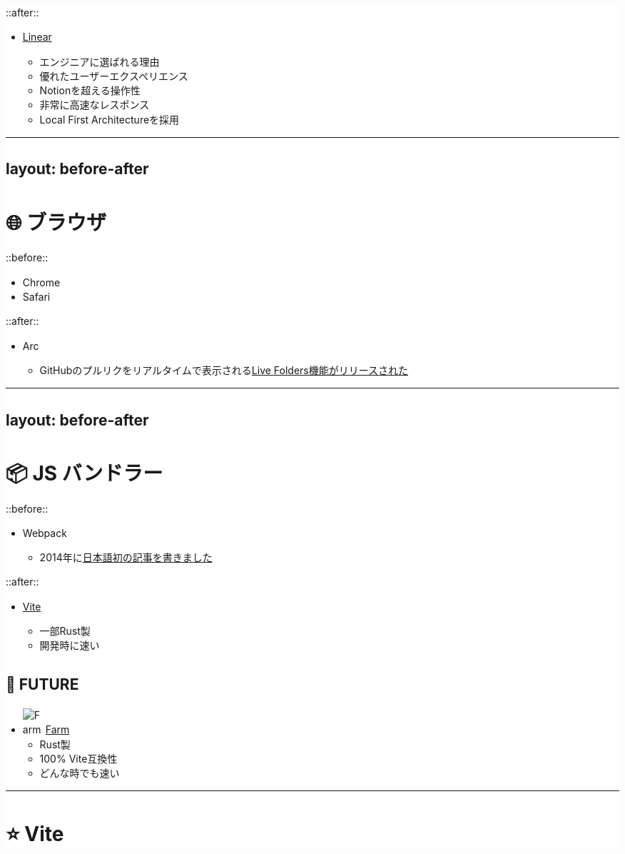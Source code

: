 ::after::

- <logos-linear-icon /> [Linear](https://linear.app/)
  - エンジニアに選ばれる理由
  - 優れたユーザーエクスペリエンス
  - Notionを超える操作性
  - 非常に高速なレスポンス
  - Local First Architectureを採用

---
layout: before-after
---

# 🌐 ブラウザ

::before::

- <logos-chrome /> Chrome
- <logos-safari /> Safari

::after::

- <logos-arc /> Arc
  - <carbon-logo-github /> GitHubのプルリクをリアルタイムで表示される[Live Folders機能がリリースされた](https://zenn.dev/t_yng/articles/a6f6ff55bef1b4)

---
layout: before-after
---

# 📦 JS バンドラー

::before::

- <logos-webpack /> Webpack
  - 2014年に[日本語初の記事を書きました](https://ameblo.jp/ca-1pixel/entry-11884453208.html)

::after::

- <logos-vitejs /> [Vite](https://vitejs.dev/)
  - 一部Rust製
  - 開発時に速い

## 🔮 FUTURE
- <img src="https://www.farmfe.org/img/logo.png" alt="Farm" width="28px" style="display: inline-block;"/> [Farm](https://www.farmfe.org/)
  - Rust製
  - 100% Vite互換性
  - どんな時でも速い
  
---

# ⭐️ Vite
